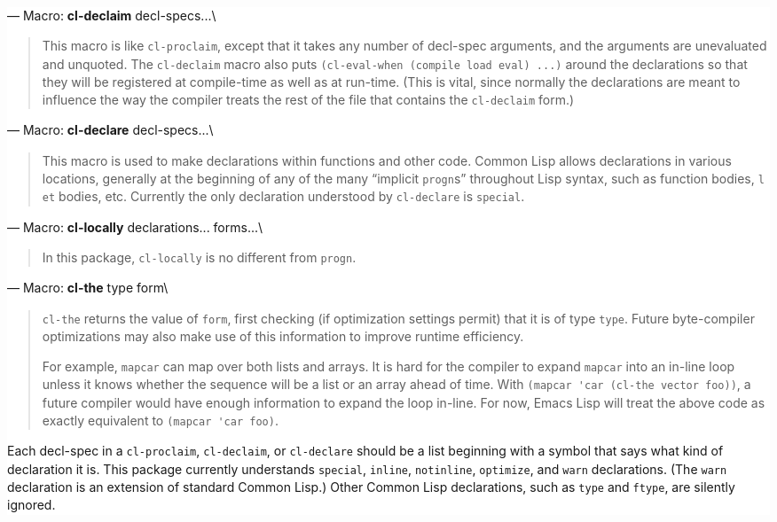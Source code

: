 </div>

<div class="defun">

— Macro: **cl-declaim** decl-specs...[]()\
> This macro is like `cl-proclaim`, except that it takes any number of
> decl-spec arguments, and the arguments are unevaluated and unquoted.
> The `cl-declaim` macro also puts
> `(cl-eval-when (compile load eval) ...)` around the declarations so
> that they will be registered at compile-time as well as at run-time.
> (This is vital, since normally the declarations are meant to influence
> the way the compiler treats the rest of the file that contains the
> `cl-declaim` form.)

</div>

<div class="defun">

— Macro: **cl-declare** decl-specs...[]()\
> This macro is used to make declarations within functions and other
> code. Common Lisp allows declarations in various locations, generally
> at the beginning of any of the many “implicit `progn`s” throughout
> Lisp syntax, such as function bodies, `let` bodies, etc. Currently the
> only declaration understood by `cl-declare` is `special`.

</div>

<div class="defun">

— Macro: **cl-locally** declarations... forms...[]()\
> In this package, `cl-locally` is no different from `progn`.

</div>

<div class="defun">

— Macro: **cl-the** type form[]()\
> `cl-the` returns the value of `form`, first checking (if optimization
> settings permit) that it is of type `type`. Future byte-compiler
> optimizations may also make use of this information to improve runtime
> efficiency.
>
> For example, `mapcar` can map over both lists and arrays. It is hard
> for the compiler to expand `mapcar` into an in-line loop unless it
> knows whether the sequence will be a list or an array ahead of time.
> With `(mapcar 'car (cl-the vector foo))`, a future compiler would have
> enough information to expand the loop in-line. For now, Emacs Lisp
> will treat the above code as exactly equivalent to
> `(mapcar 'car foo)`.

</div>

Each decl-spec in a `cl-proclaim`, `cl-declaim`, or `cl-declare` should
be a list beginning with a symbol that says what kind of declaration it
is. This package currently understands `special`, `inline`, `notinline`,
`optimize`, and `warn` declarations. (The `warn` declaration is an
extension of standard Common Lisp.) Other Common Lisp declarations, such
as `type` and `ftype`, are silently ignored.

